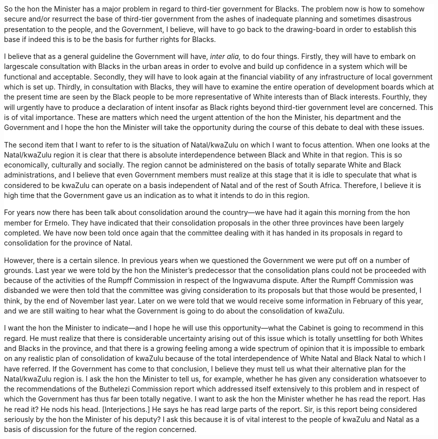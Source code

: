 <p>So the hon the Minister has a major problem in regard to third-tier government for Blacks. The problem now is how to somehow secure and/or resurrect the base of third-tier government from the ashes of inadequate planning and sometimes disastrous presentation to the people, and the Government, I believe, will have to go back to the drawing-board in order to establish this base if indeed this is to be the basis for further rights for Blacks.</p>

<p>I believe that as a general guideline the Government will have, <i>inter alia,</i> to do four things. Firstly, they will have to embark on largescale consultation with Blacks in the urban areas in order to evolve and build up confidence in a system which will be functional and acceptable. Secondly, they will have to look again at the financial viability of any infrastructure of local government which is set up. Thirdly, in consultation with Blacks, they will have to examine the entire operation of development boards which at the present time are seen by the Black people to be more representative of White interests than of Black interests. Fourthly, they will urgently have to produce a declaration of intent insofar as Black rights beyond third-tier government level are concerned. This is of vital importance. These are matters which need the urgent attention of the hon the Minister, his department and the Government and I hope the hon the Minister will take the opportunity during the course of this debate to deal with these issues.</p>

<p>The second item that I want to refer to is the situation of Natal/kwaZulu on which I want to focus attention. When one looks at the Natal/kwaZulu region it is clear that there is absolute interdependence between Black and White in that region. This is so economically, culturally and socially. The region cannot be administered on the basis of totally separate White and Black administrations, and I believe that even Government members must realize at this stage that it is idle to speculate that what is considered to be kwaZulu can operate on a basis independent of Natal and of the rest of South Africa. Therefore, I believe it is high time that the Government gave us an indication as to what it intends to do in this region.</p>

<p>For years now there has been talk about consolidation around the country&#x2014;we have had it again this morning from the hon member for Ermelo. They have indicated that <span class="col_4779-4780" refersTo="page_1102"/>their consolidation proposals in the other three provinces have been largely completed. We have now been told once again that the committee dealing with it has handed in its proposals in regard to consolidation for the province of Natal.</p>

<p>However, there is a certain silence. In previous years when we questioned the Government we were put off on a number of grounds. Last year we were told by the hon the Minister&#x2019;s predecessor that the consolidation plans could not be proceeded with because of the activities of the Rumpff Commission in respect of the Ingwavuma dispute. After the Rumpff Commission was disbanded we were then told that the committee was giving consideration to its proposals but that those would be presented, I think, by the end of November last year. Later on we were told that we would receive some information in February of this year, and we are still waiting to hear what the Government is going to do about the consolidation of kwaZulu.</p>

<p>I want the hon the Minister to indicate&#x2014;and I hope he will use this opportunity&#x2014;what the Cabinet is going to recommend in this regard. He must realize that there is considerable uncertainty arising out of this issue which is totally unsettling for both Whites and Blacks in the province, and that there is a growing feeling among a wide spectrum of opinion that it is impossible to embark on any realistic plan of consolidation of kwaZulu because of the total interdependence of White Natal and Black Natal to which I have referred. If the Government has come to that conclusion, I believe they must tell us what their alternative plan for the Natal/kwaZulu region is. I ask the hon the Minister to tell us, for example, whether he has given any consideration whatsoever to the recommendations of the Buthelezi Commission report which addressed itself extensively to this problem and in respect of which the Government has thus far been totally negative. I want to ask the hon the Minister whether he has read the report. Has he read it? He nods his head. [Interjections.] He says he has read large parts of the report. Sir, is this report being considered seriously by the hon the Minister of his deputy? I ask this because it is of vital interest to the people of kwaZulu and Natal as a basis of discussion for the future of the region concerned.</p>
